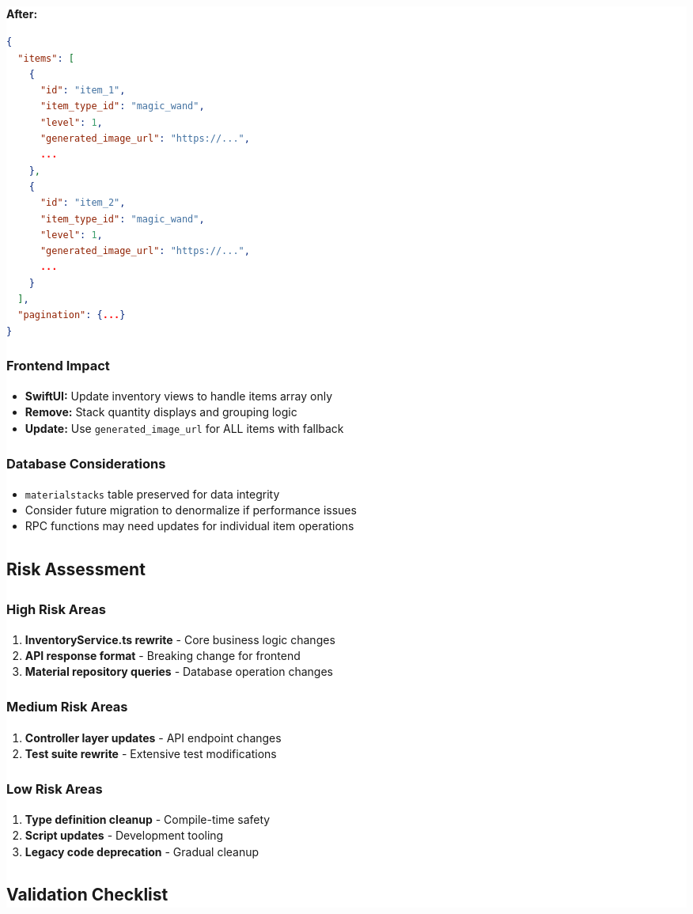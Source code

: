 **After:**
```json
{
  "items": [
    {
      "id": "item_1",
      "item_type_id": "magic_wand",
      "level": 1,
      "generated_image_url": "https://...",
      ...
    },
    {
      "id": "item_2",
      "item_type_id": "magic_wand",
      "level": 1,
      "generated_image_url": "https://...",
      ...
    }
  ],
  "pagination": {...}
}
```

### Frontend Impact
- **SwiftUI:** Update inventory views to handle items array only
- **Remove:** Stack quantity displays and grouping logic
- **Update:** Use `generated_image_url` for ALL items with fallback

### Database Considerations
- `materialstacks` table preserved for data integrity
- Consider future migration to denormalize if performance issues
- RPC functions may need updates for individual item operations

## Risk Assessment

### High Risk Areas
1. **InventoryService.ts rewrite** - Core business logic changes
2. **API response format** - Breaking change for frontend
3. **Material repository queries** - Database operation changes

### Medium Risk Areas
1. **Controller layer updates** - API endpoint changes
2. **Test suite rewrite** - Extensive test modifications

### Low Risk Areas
1. **Type definition cleanup** - Compile-time safety
2. **Script updates** - Development tooling
3. **Legacy code deprecation** - Gradual cleanup

## Validation Checklist
